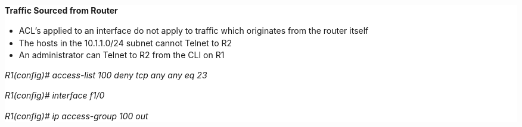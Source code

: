 
**Traffic Sourced from Router**

- ACL’s applied to an interface do not apply to traffic which originates from the router itself
- The hosts in the 10.1.1.0/24 subnet cannot Telnet to R2
- An administrator can Telnet to R2 from the CLI on R1

*R1(config)# access-list 100 deny tcp any any eq 23*

*R1(config)# interface f1/0*

*R1(config)# ip access-group 100 out*
